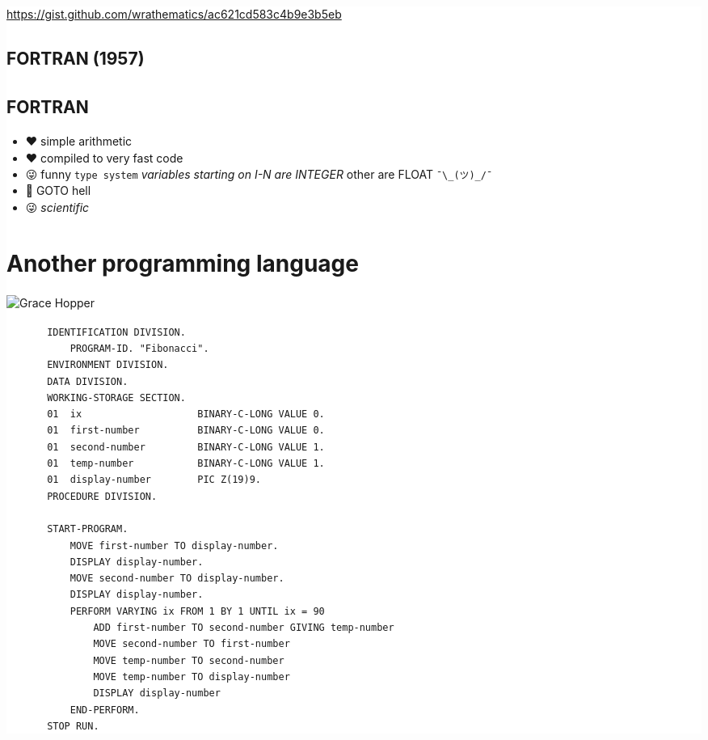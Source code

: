 ```
```
https://gist.github.com/wrathematics/ac621cd583c4b9e3b5eb



## FORTRAN (1957)



## FORTRAN

- &#10084; simple arithmetic
- &#10084; compiled to very fast code
- &#128540; funny `type system` *variables starting on I-N are INTEGER*  other are FLOAT `¯\_(ツ)_/¯`
- &#128169; GOTO hell
- &#128540; *scientific*



# Another programming language



![Grace Hopper](/img/pic/grace_hopper.jpg)



```
       IDENTIFICATION DIVISION.
           PROGRAM-ID. "Fibonacci".
       ENVIRONMENT DIVISION.
       DATA DIVISION.
       WORKING-STORAGE SECTION.
       01  ix                    BINARY-C-LONG VALUE 0.
       01  first-number          BINARY-C-LONG VALUE 0.
       01  second-number         BINARY-C-LONG VALUE 1.
       01  temp-number           BINARY-C-LONG VALUE 1.
       01  display-number        PIC Z(19)9.
       PROCEDURE DIVISION.
      
       START-PROGRAM.
           MOVE first-number TO display-number.
           DISPLAY display-number.
           MOVE second-number TO display-number.
           DISPLAY display-number.
           PERFORM VARYING ix FROM 1 BY 1 UNTIL ix = 90
               ADD first-number TO second-number GIVING temp-number
               MOVE second-number TO first-number
               MOVE temp-number TO second-number
               MOVE temp-number TO display-number
               DISPLAY display-number
           END-PERFORM.
       STOP RUN.
```
